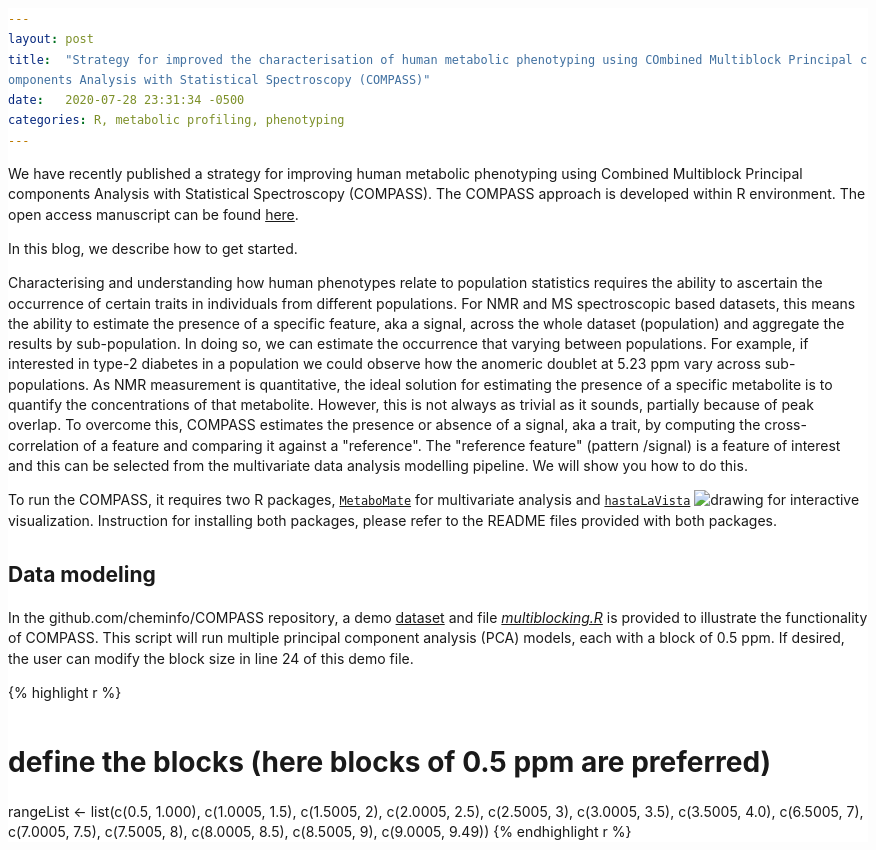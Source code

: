 ```yaml
---
layout: post
title:  "Strategy for improved the characterisation of human metabolic phenotyping using COmbined Multiblock Principal components Analysis with Statistical Spectroscopy (COMPASS)"
date:   2020-07-28 23:31:34 -0500
categories: R, metabolic profiling, phenotyping
---
```


We have recently published a strategy for improving human metabolic phenotyping using Combined Multiblock Principal components Analysis with Statistical Spectroscopy (COMPASS). The COMPASS approach is developed within R environment.  The open access manuscript can be found [here][paper-link].  

In this blog, we describe how to get started.

Characterising and understanding how human phenotypes relate to population statistics requires the ability to ascertain the occurrence of certain traits in individuals from different populations. For NMR and MS spectroscopic based datasets, this means the ability to estimate the presence of a specific feature, aka a signal, across the whole dataset (population) and aggregate the results by sub-population. In doing so, we can estimate the occurrence that varying between populations. For example, if interested in type-2 diabetes in a population we could observe how the anomeric doublet at 5.23 ppm vary across sub-populations.
As NMR measurement is quantitative, the ideal solution for estimating the presence of a specific metabolite is to quantify the concentrations of that metabolite. However, this is not always as trivial as it sounds, partially because of peak overlap. To overcome this, COMPASS estimates the presence or absence of a signal, aka a trait, by computing the cross-correlation of a feature and comparing it against a "reference". The "reference feature" (pattern /signal) is a feature of interest and this can be selected from the multivariate data analysis modelling pipeline.   We will show you how to do this.

To run the COMPASS, it requires two R packages, [`MetaboMate`][mm-link] for multivariate analysis and [`hastaLaVista`][hlv-link]  <img src="/hastaLaVista/assets/hlvLogo50px.png" alt="drawing" width="50px"/> for interactive visualization. Instruction for installing both packages, please refer to the README files provided with both packages.

## Data modeling

In the github.com/cheminfo/COMPASS repository, a demo [dataset][data-paper-link] and file [*multiblocking.R*](https://github.com/cheminfo/COMPASS/blob/master/multiblocking.R) is provided to illustrate the functionality of COMPASS. 
This script will run multiple principal component analysis (PCA) models, each with a block of 0.5 ppm. If desired, the user can modify the block size in line 24 of this demo file. 

{% highlight r %}
# define the blocks (here blocks of 0.5 ppm are preferred)
rangeList <- list(c(0.5, 1.000), 
                  c(1.0005, 1.5), 
                  c(1.5005, 2), 
                  c(2.0005, 2.5), 
                  c(2.5005, 3), 
                  c(3.0005, 3.5), 
                  c(3.5005, 4.0), 
                  c(6.5005, 7),
                  c(7.0005, 7.5),
                  c(7.5005, 8),
                  c(8.0005, 8.5),
                  c(8.5005, 9),
                  c(9.0005, 9.49))
{% endhighlight r %}


[hlv-link]: https://github.com/jwist/hastaLaVista
[mm-link]: https://github.com/kimsche/MetaboMate
[hlv-blog]: https://jwist.github.io/hastaLaVista/r/2019/11/28/interactive-visualization-with-R.html
[compass-link]: https://github.com/cheminfo/COMPASS
[paper-link]: https://doi.org/10.1093/bioinformatics/btaa649
[data-paper-link]: https://doi.org/10.3389/fmicb.2011.00183